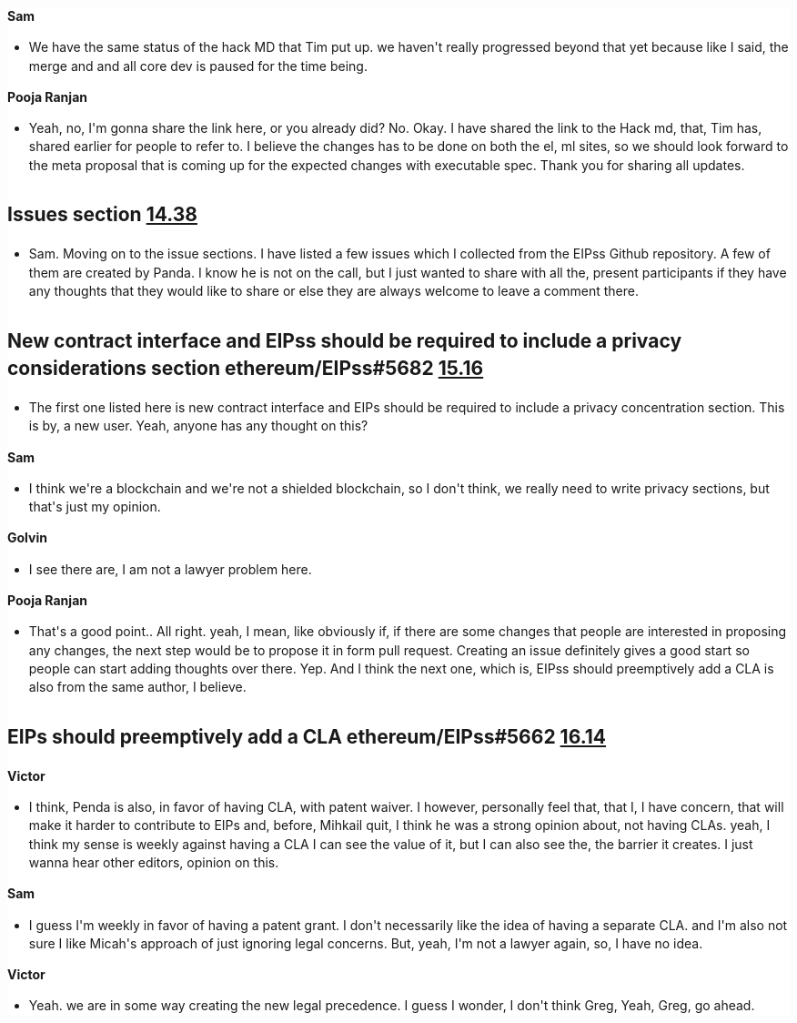 **Sam**
* We have the same status of the hack MD that Tim put up. we haven't really progressed beyond that yet because like I said, the merge and and all core dev  is paused for the time being.

**Pooja Ranjan**
* Yeah, no, I'm gonna share the link here, or you already did? No. Okay. I have shared the link to the Hack md, that, Tim has, shared earlier for people to refer to. I believe the changes has to be done on both the el, ml sites, so we should look forward to the meta proposal that is coming up for the expected changes with executable spec. Thank you for sharing all updates. 

## Issues section [14.38](https://youtu.be/0miajHm8JXs?t=878)
* Sam. Moving on to the issue sections. I have listed a few issues which I collected from the EIPss Github repository. A few of them are created by Panda. I know he is not on the call, but I just wanted to share with all the, present participants if they have any thoughts that they would like to share or else they are always welcome to leave a comment there. 

## New contract interface and EIPss should be required to include a privacy considerations section ethereum/EIPss#5682 [15.16](https://youtu.be/0miajHm8JXs?t=916)
* The first one listed here is new contract interface and EIPs should be required to include a privacy concentration section. This is by, a new user. Yeah, anyone has any thought on this? 

**Sam**
* I think we're a blockchain and we're not a shielded blockchain, so I don't think, we really need to write privacy sections, but that's just my opinion. 

**Golvin**
* I see there are, I am not a lawyer problem here. 

**Pooja Ranjan**
* That's a good point.. All right. yeah, I mean, like obviously if, if there are some changes that people are interested in proposing any changes, the next step would be to propose it in form pull request. Creating an issue definitely gives a good start so people can start adding thoughts over there. Yep. And I think the next one, which is, EIPss should preemptively add a CLA is also from the same author, I believe. 

## EIPs should preemptively add a CLA ethereum/EIPss#5662 [16.14](https://youtu.be/0miajHm8JXs?t=974)
**Victor**
* I think, Penda is also, in favor of having CLA, with patent waiver. I however, personally feel that, that I, I have concern, that will make it harder to contribute to EIPs and, before, Mihkail quit, I think he was a strong opinion about, not having CLAs. yeah,  I think my sense is weekly against having a CLA I can see the value of it, but I can also see the, the barrier it creates. I just wanna hear other editors, opinion on this. 

**Sam**
* I guess I'm weekly in favor of having a patent grant. I don't necessarily like the idea of having a separate CLA. and I'm also not sure I like Micah's approach of just ignoring legal concerns. But, yeah, I'm not a lawyer again, so, I have no idea. 

**Victor**
* Yeah. we are in some way creating the new legal precedence. I guess I wonder, I don't think Greg, Yeah, Greg, go ahead. 
